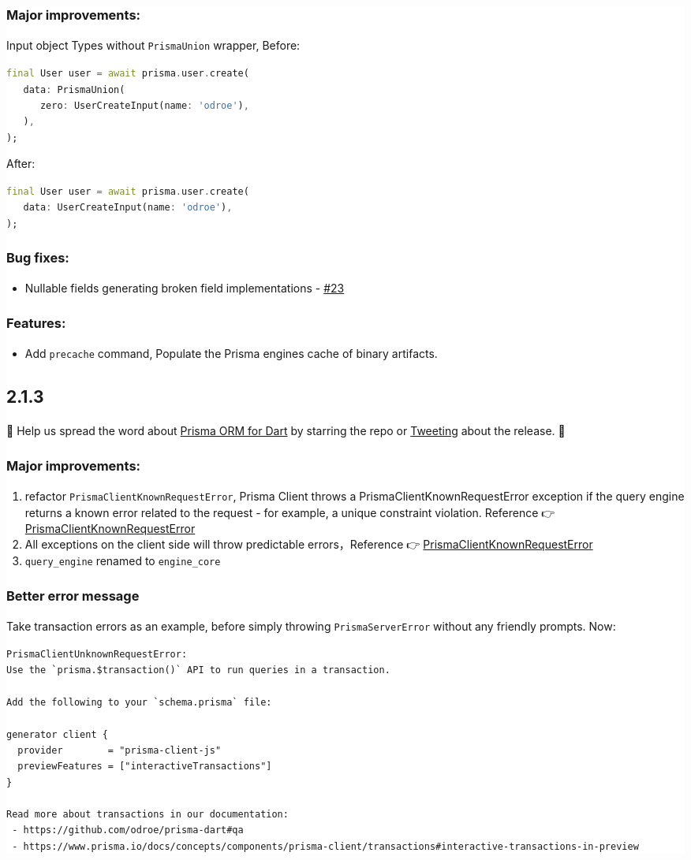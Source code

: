 ### Major improvements:

Input object Types without `PrismaUnion` wrapper, Before:
```dart
final User user = await prisma.user.create(
   data: PrismaUnion(
      zero: UserCreateInput(name: 'odroe'),
   ),
);
```
After:
```dart
final User user = await prisma.user.create(
   data: UserCreateInput(name: 'odroe'),
);
```

### Bug fixes:

- Nullable fields generating broken field implementations - [#23](https://github.com/odroe/prisma-dart/issues/23)

### Features:

- Add `precache` command, Populate the Prisma engines cache of binary artifacts.

## 2.1.3

🌟 Help us spread the word about [Prisma ORM for Dart](https://github.com/odroe/prisma-dart) by starring the repo or [Tweeting](https://twitter.com/intent/tweet?text=Check%20out%20the%20latest%20@prisma%20ORM%20for%20Dart%20release%20v2.1.3🚀%0D%0A%0D%0Ahttps://github.com/odroe/prisma-dart/releases/tag/2.1.3) about the release. 🌟

### Major improvements:

1. refactor `PrismaClientKnownRequestError`, Prisma Client throws a PrismaClientKnownRequestError exception if the query engine returns a known error related to the request - for example, a unique constraint violation. Reference 👉 [PrismaClientKnownRequestError](https://www.prisma.io/docs/reference/api-reference/error-reference#prismaclientknownrequesterror)
2. All exceptions on the client side will throw predictable errors，Reference 👉 [PrismaClientKnownRequestError](https://www.prisma.io/docs/reference/api-reference/error-reference)
3. `query_engine` renamed to `engine_core`

### Better error message

Take transaction errors as an example, before simply throwing `PrismaServerError` without any friendly prompts. Now:
```
PrismaClientUnknownRequestError:
Use the `prisma.$transaction()` API to run queries in a transaction.

Add the following to your `schema.prisma` file:

generator client {
  provider        = "prisma-client-js"
  previewFeatures = ["interactiveTransactions"]
}

Read more about transactions in our documentation:
 - https://github.com/odroe/prisma-dart#qa
 - https://www.prisma.io/docs/concepts/components/prisma-client/transactions#interactive-transactions-in-preview
```
